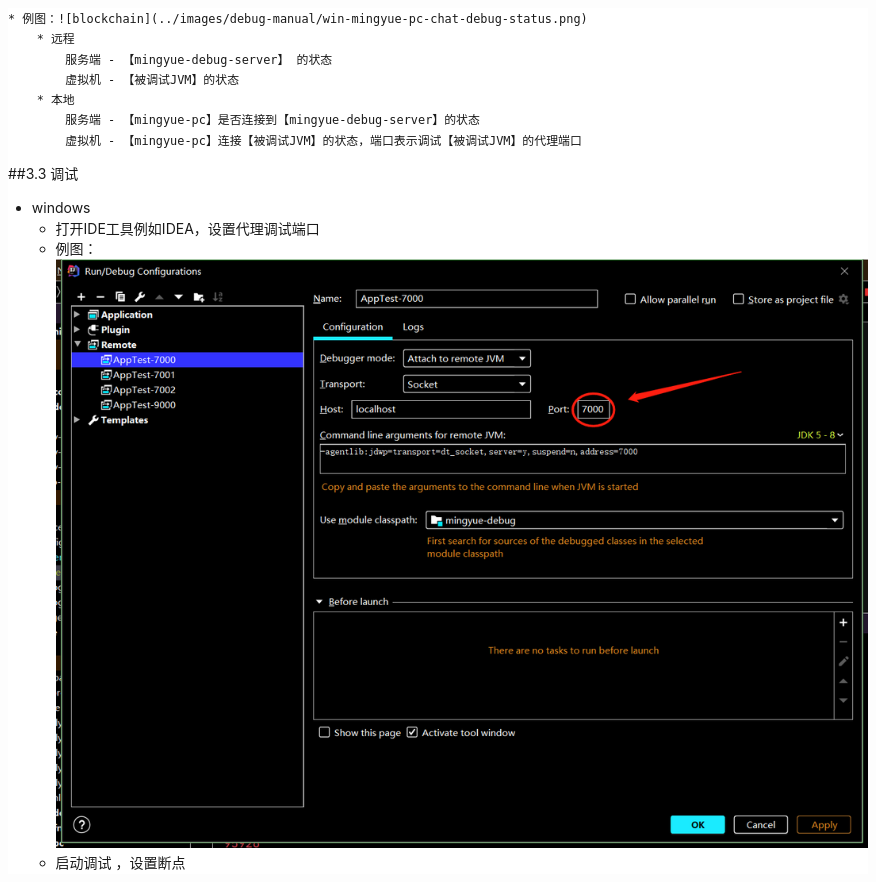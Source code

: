     * 例图：![blockchain](../images/debug-manual/win-mingyue-pc-chat-debug-status.png)
        * 远程 
            服务端 - 【mingyue-debug-server】 的状态
            虚拟机 - 【被调试JVM】的状态
        * 本地
            服务端 - 【mingyue-pc】是否连接到【mingyue-debug-server】的状态
            虚拟机 - 【mingyue-pc】连接【被调试JVM】的状态，端口表示调试【被调试JVM】的代理端口
##3.3 调试
 * windows
    * 打开IDE工具例如IDEA，设置代理调试端口
    * 例图：![blockchain](../images/debug-manual/win-mingyue-pc-debug-ide.png)
    * 启动调试 ，设置断点